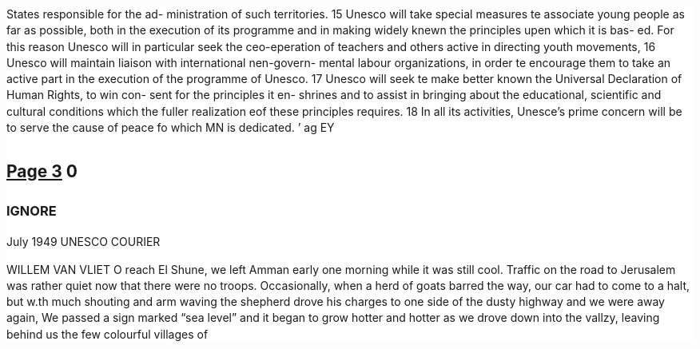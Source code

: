 States responsible for the ad- 
ministration of such territories. 
15 
Unesco will take special measures 
te associate young people as far 
as possible, both in the 
execution of its programme and 
in making widely knewn the 
principles upen which it is bas- 
ed. For this reason Unesco will in 
particular seek the ceo-eperation 
of teachers and others active in 
directing youth movements, 
16 
Unesco will maintain liaison 
with international nen-govern- 
mental labour organizations, in 
order te encourage them to take 
an active part in the execution 
of the programme of Unesco. 
17 
Unesco will seek te make better 
known the Universal Declaration 
of Human Rights, to win con- 
sent for the principles it en- 
shrines and to assist in bringing 
about the educational, scientific 
and cultural conditions which 
the fuller realization eof these 
principles requires. 
18 
In all its activities, Unesce’s 
prime concern will be to serve 
the cause of peace fo which MN 
is dedicated. ’ 
ag EY  

## [Page 3](074013engo.pdf#page=3) 0

### IGNORE

July 1949 UNESCO COURIER 
 
WILLEM 
VAN VLIET 
O reach El Shune, we 
left Amman early one 
morning while it was 
still cool. Traffic on 
the road to Jerusalem 
was rather quiet now 
that there were no 
troops. Occasionally, 
when a herd of goats 
barred the way, our 
car had to come to a halt, but 
w.th much shouting and arm waving the 
shepherd drove his charges to one side 
of the dusty highway and we were away 
again, 
We passed a sign marked “sea level” 
and it began to grow hotter and hotter 
as we drove down into the vallzy, leaving 
behind us the few colourful villages of 